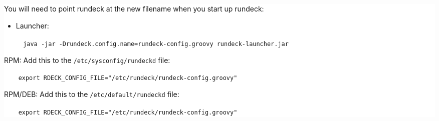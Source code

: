 You will need to point rundeck at the new filename when you start up rundeck:

- Launcher:

        java -jar -Drundeck.config.name=rundeck-config.groovy rundeck-launcher.jar

RPM: Add this to the `/etc/sysconfig/rundeckd` file:

        export RDECK_CONFIG_FILE="/etc/rundeck/rundeck-config.groovy"

RPM/DEB: Add this to the `/etc/default/rundeckd` file:

        export RDECK_CONFIG_FILE="/etc/rundeck/rundeck-config.groovy"
